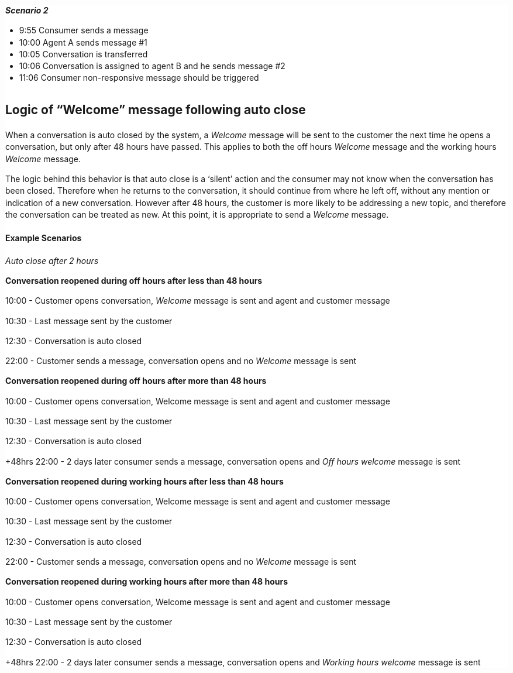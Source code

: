 **_Scenario 2_**

* 9:55 Consumer sends a message
* 10:00 Agent A sends message #1
* 10:05 Conversation is transferred
* 10:06 Conversation is assigned to agent B and he sends message #2
* 11:06 Consumer non-responsive message should be triggered

## Logic of “Welcome” message following auto close

When a conversation is auto closed by the system, a _Welcome_ message will be sent to the customer the next time he opens a conversation, but only after 48 hours have passed. This applies to both the off hours _Welcome_ message and the working hours _Welcome_ message.

The logic behind this behavior is that auto close is a ‘silent’ action and the consumer may not know when the conversation has been closed. Therefore when he returns to the conversation, it should continue from where he left off, without any mention or indication of a new conversation. However after 48 hours, the customer is more likely to be addressing a new topic, and therefore the conversation can be treated as new. At this point, it is appropriate to send a _Welcome_ message.

#### **Example Scenarios**

_Auto close after 2 hours_

**Conversation reopened during off hours after less than 48 hours**

10:00 - Customer opens conversation, _Welcome_ message is sent and agent and customer message

10:30 - Last message sent by the customer

12:30 - Conversation is auto closed

22:00 - Customer sends a message, conversation opens and no _Welcome_ message is sent

**Conversation reopened during off hours after more than 48 hours**

10:00 - Customer opens conversation, Welcome message is sent and agent and customer message

10:30 - Last message sent by the customer

12:30 - Conversation is auto closed

\+48hrs 22:00 - 2 days later consumer sends a message, conversation opens and _Off hours welcome_ message is sent

**Conversation reopened during working hours after less than 48 hours**

10:00 - Customer opens conversation, Welcome message is sent and agent and customer message

10:30 - Last message sent by the customer

12:30 - Conversation is auto closed

22:00 - Customer sends a message, conversation opens and no _Welcome_ message is sent

**Conversation reopened during working hours after more than 48 hours**

10:00 - Customer opens conversation, Welcome message is sent and agent and customer message

10:30 - Last message sent by the customer

12:30 - Conversation is auto closed

\+48hrs 22:00 - 2 days later consumer sends a message, conversation opens and _Working hours welcome_ message is sent
